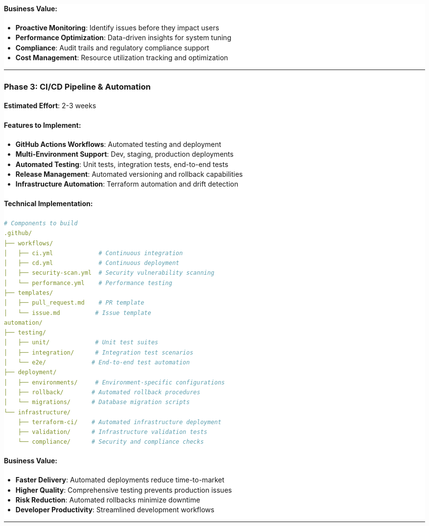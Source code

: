 #### **Business Value:**
- **Proactive Monitoring**: Identify issues before they impact users
- **Performance Optimization**: Data-driven insights for system tuning
- **Compliance**: Audit trails and regulatory compliance support
- **Cost Management**: Resource utilization tracking and optimization

---

### **Phase 3: CI/CD Pipeline & Automation**
**Estimated Effort**: 2-3 weeks

#### **Features to Implement:**
- **GitHub Actions Workflows**: Automated testing and deployment
- **Multi-Environment Support**: Dev, staging, production deployments
- **Automated Testing**: Unit tests, integration tests, end-to-end tests
- **Release Management**: Automated versioning and rollback capabilities
- **Infrastructure Automation**: Terraform automation and drift detection

#### **Technical Implementation:**
```yaml
# Components to build
.github/
├── workflows/
│   ├── ci.yml             # Continuous integration
│   ├── cd.yml             # Continuous deployment
│   ├── security-scan.yml  # Security vulnerability scanning
│   └── performance.yml    # Performance testing
├── templates/
│   ├── pull_request.md    # PR template
│   └── issue.md          # Issue template
automation/
├── testing/
│   ├── unit/             # Unit test suites
│   ├── integration/      # Integration test scenarios
│   └── e2e/             # End-to-end test automation
├── deployment/
│   ├── environments/     # Environment-specific configurations
│   ├── rollback/        # Automated rollback procedures
│   └── migrations/      # Database migration scripts
└── infrastructure/
    ├── terraform-ci/    # Automated infrastructure deployment
    ├── validation/      # Infrastructure validation tests
    └── compliance/      # Security and compliance checks
```

#### **Business Value:**
- **Faster Delivery**: Automated deployments reduce time-to-market
- **Higher Quality**: Comprehensive testing prevents production issues
- **Risk Reduction**: Automated rollbacks minimize downtime
- **Developer Productivity**: Streamlined development workflows

---
